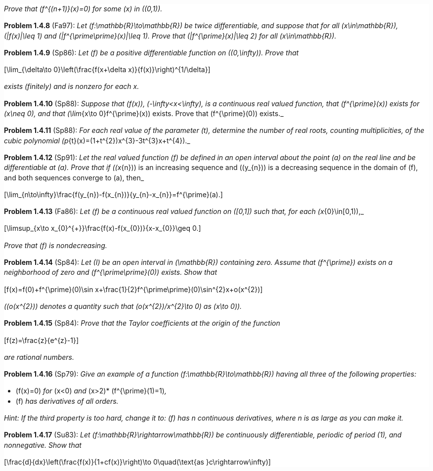 _Prove that \(f^{(n+1)}(x)=0\) for some \(x\) in \((0,1)\)._

**Problem 1.4.8** (Fa97): _Let \(f:\mathbb{R}\to\mathbb{R}\) be twice differentiable, and suppose that for all \(x\in\mathbb{R}\), \(|f(x)|\leq 1\) and \(|f^{\prime\prime}(x)|\leq 1\). Prove that \(|f^{\prime}(x)|\leq 2\) for all \(x\in\mathbb{R}\)._

**Problem 1.4.9** (Sp86): _Let \(f\) be a positive differentiable function on \((0,\infty)\). Prove that_

\[\lim_{\delta\to 0}\left(\frac{f(x+\delta x)}{f(x)}\right)^{1/\delta}\]

_exists (finitely) and is nonzero for each x._

**Problem 1.4.10** (Sp88): _Suppose that \(f(x)\), \(-\infty<x<\infty\), is a continuous real valued function, that \(f^{\prime}(x)\) exists for \(x\neq 0\), and that \(\lim_{x\to 0}f^{\prime}(x)\) exists. Prove that \(f^{\prime}(0)\) exists._

**Problem 1.4.11** (Sp88): _For each real value of the parameter \(t\), determine the number of real roots, counting multiplicities, of the cubic polynomial \(p_{t}(x)=(1+t^{2})x^{3}-3t^{3}x+t^{4}\)._

**Problem 1.4.12** (Sp91): _Let the real valued function \(f\) be defined in an open interval about the point \(a\) on the real line and be differentiable at \(a\). Prove that if \((x_{n})\) is an increasing sequence and \((y_{n})\) is a decreasing sequence in the domain of \(f\), and both sequences converge to \(a\), then_

\[\lim_{n\to\infty}\frac{f(y_{n})-f(x_{n})}{y_{n}-x_{n}}=f^{\prime}(a).\]

**Problem 1.4.13** (Fa86): _Let \(f\) be a continuous real valued function on \([0,1]\) such that, for each \(x_{0}\in[0,1)\),_

\[\limsup_{x\to x_{0}^{+}}\frac{f(x)-f(x_{0})}{x-x_{0}}\geq 0.\]

_Prove that \(f\) is nondecreasing._

**Problem 1.4.14** (Sp84): _Let \(I\) be an open interval in \(\mathbb{R}\) containing zero. Assume that \(f^{\prime}\) exists on a neighborhood of zero and \(f^{\prime\prime}(0)\) exists. Show that_

\[f(x)=f(0)+f^{\prime}(0)\sin x+\frac{1}{2}f^{\prime\prime}(0)\sin^{2}x+o(x^{2})\]

_(\(o(x^{2})\) denotes a quantity such that \(o(x^{2})/x^{2}\to 0\) as \(x\to 0\))._

**Problem 1.4.15** (Sp84): _Prove that the Taylor coefficients at the origin of the function_

\[f(z)=\frac{z}{e^{z}-1}\]

_are rational numbers._

**Problem 1.4.16** (Sp79): _Give an example of a function \(f:\mathbb{R}\to\mathbb{R}\) having all three of the following properties:_

* \(f(x)=0\) _for_ \(x<0\) _and_ \(x>2\)* \(f^{\prime}(1)=1\)_,_
* \(f\) _has derivatives of all orders._

_Hint: If the third property is too hard, change it to: \(f\) has n continuous derivatives, where n is as large as you can make it._

**Problem 1.4.17** (Su83): _Let \(f:\mathbb{R}\rightarrow\mathbb{R}\) be continuously differentiable, periodic of period \(1\), and nonnegative. Show that_

\[\frac{d}{dx}\left(\frac{f(x)}{1+cf(x)}\right)\to 0\quad(\text{as }c\rightarrow\infty)\]
